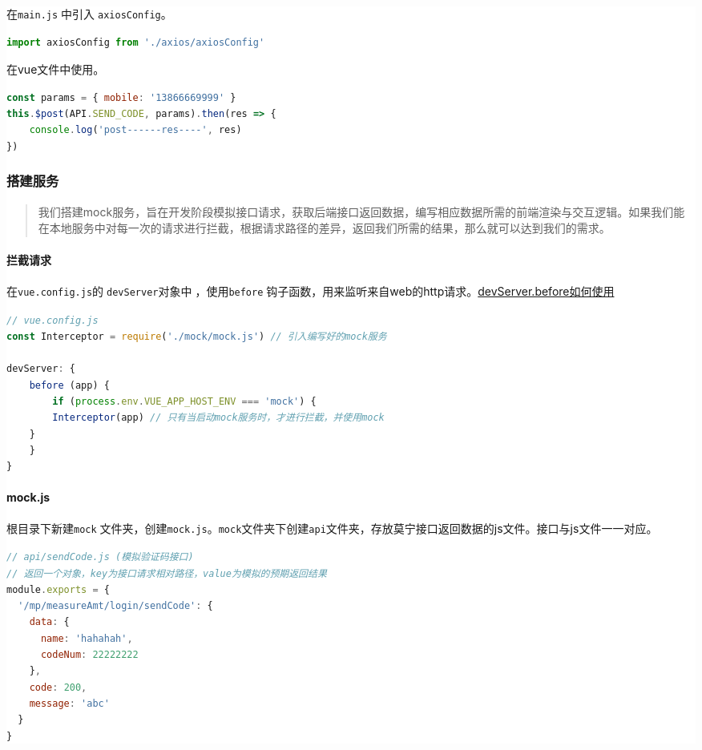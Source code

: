 在`main.js` 中引入 `axiosConfig`。

```javascript
import axiosConfig from './axios/axiosConfig'
```

在vue文件中使用。

```javascript
const params = { mobile: '13866669999' }
this.$post(API.SEND_CODE, params).then(res => {
	console.log('post------res----', res)
})
```

### 搭建服务

> 我们搭建mock服务，旨在开发阶段模拟接口请求，获取后端接口返回数据，编写相应数据所需的前端渲染与交互逻辑。如果我们能在本地服务中对每一次的请求进行拦截，根据请求路径的差异，返回我们所需的结果，那么就可以达到我们的需求。

#### 拦截请求

在`vue.config.js`的 `devServer`对象中 ，使用`before` 钩子函数，用来监听来自web的http请求。[devServer.before如何使用](https://www.webpackjs.com/configuration/dev-server/#devserver-before)

```javascript
// vue.config.js
const Interceptor = require('./mock/mock.js') // 引入编写好的mock服务

devServer: {
	before (app) {
		if (process.env.VUE_APP_HOST_ENV === 'mock') {
    	Interceptor(app) // 只有当启动mock服务时，才进行拦截，并使用mock
    }
	}
}
```

#### mock.js

根目录下新建`mock` 文件夹，创建`mock.js`。`mock`文件夹下创建`api`文件夹，存放莫宁接口返回数据的js文件。接口与js文件一一对应。

```javascript
// api/sendCode.js (模拟验证码接口)
// 返回一个对象，key为接口请求相对路径，value为模拟的预期返回结果
module.exports = {
  '/mp/measureAmt/login/sendCode': {
    data: {
      name: 'hahahah',
      codeNum: 22222222
    },
    code: 200,
    message: 'abc'
  }
}
```
